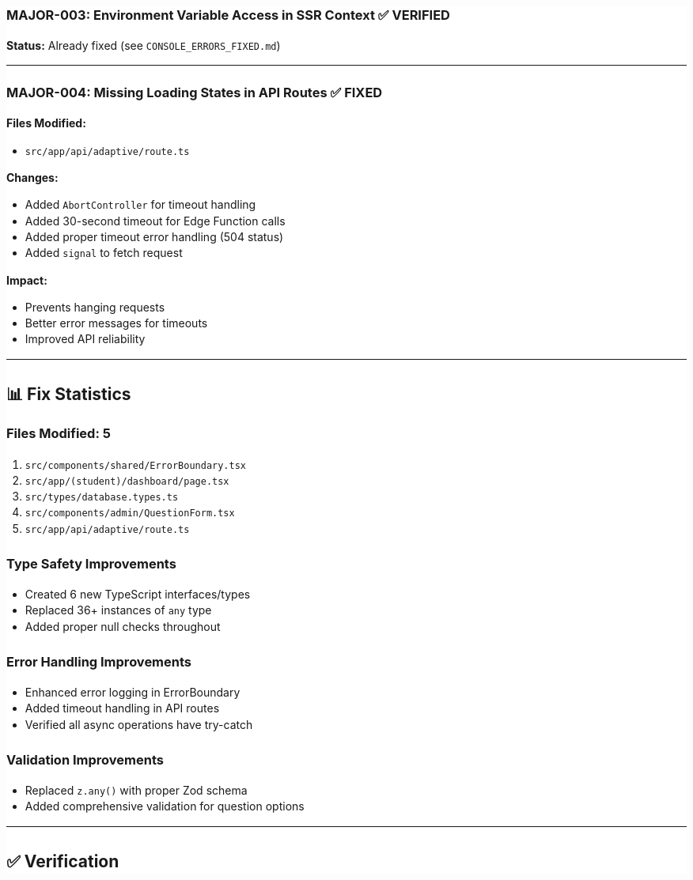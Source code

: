 
### MAJOR-003: Environment Variable Access in SSR Context ✅ VERIFIED

**Status:** Already fixed (see `CONSOLE_ERRORS_FIXED.md`)

---

### MAJOR-004: Missing Loading States in API Routes ✅ FIXED

**Files Modified:**
- `src/app/api/adaptive/route.ts`

**Changes:**
- Added `AbortController` for timeout handling
- Added 30-second timeout for Edge Function calls
- Added proper timeout error handling (504 status)
- Added `signal` to fetch request

**Impact:**
- Prevents hanging requests
- Better error messages for timeouts
- Improved API reliability

---

## 📊 Fix Statistics

### Files Modified: 5
1. `src/components/shared/ErrorBoundary.tsx`
2. `src/app/(student)/dashboard/page.tsx`
3. `src/types/database.types.ts`
4. `src/components/admin/QuestionForm.tsx`
5. `src/app/api/adaptive/route.ts`

### Type Safety Improvements
- Created 6 new TypeScript interfaces/types
- Replaced 36+ instances of `any` type
- Added proper null checks throughout

### Error Handling Improvements
- Enhanced error logging in ErrorBoundary
- Added timeout handling in API routes
- Verified all async operations have try-catch

### Validation Improvements
- Replaced `z.any()` with proper Zod schema
- Added comprehensive validation for question options

---

## ✅ Verification
